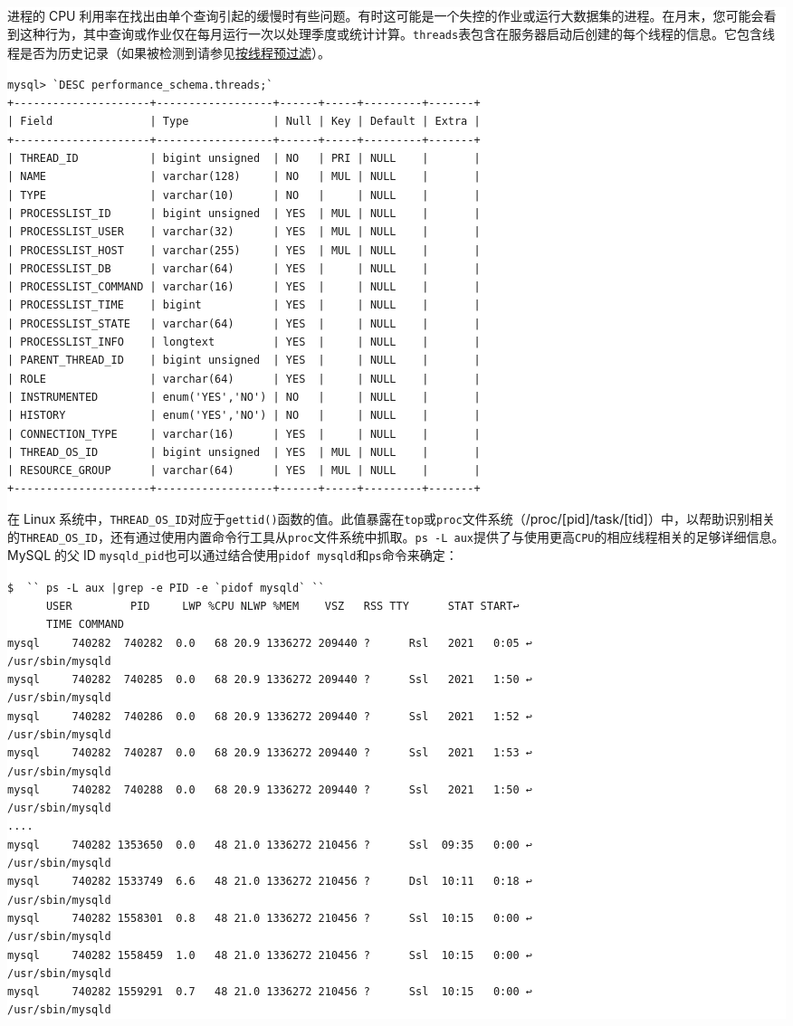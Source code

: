 进程的 CPU 利用率在找出由单个查询引起的缓慢时有些问题。有时这可能是一个失控的作业或运行大数据集的进程。在月末，您可能会看到这种行为，其中查询或作业仅在每月运行一次以处理季度或统计计算。`threads`表包含在服务器启动后创建的每个线程的信息。它包含线程是否为历史记录（如果被检测到请参见[按线程预过滤](https://dev.mysql.com/doc/refman/8.0/en/performance-schema-thread-filtering.html)）。

```
mysql> `DESC performance_schema.threads;`
+---------------------+------------------+------+-----+---------+-------+
| Field               | Type             | Null | Key | Default | Extra |
+---------------------+------------------+------+-----+---------+-------+
| THREAD_ID           | bigint unsigned  | NO   | PRI | NULL    |       |
| NAME                | varchar(128)     | NO   | MUL | NULL    |       |
| TYPE                | varchar(10)      | NO   |     | NULL    |       |
| PROCESSLIST_ID      | bigint unsigned  | YES  | MUL | NULL    |       |
| PROCESSLIST_USER    | varchar(32)      | YES  | MUL | NULL    |       |
| PROCESSLIST_HOST    | varchar(255)     | YES  | MUL | NULL    |       |
| PROCESSLIST_DB      | varchar(64)      | YES  |     | NULL    |       |
| PROCESSLIST_COMMAND | varchar(16)      | YES  |     | NULL    |       |
| PROCESSLIST_TIME    | bigint           | YES  |     | NULL    |       |
| PROCESSLIST_STATE   | varchar(64)      | YES  |     | NULL    |       |
| PROCESSLIST_INFO    | longtext         | YES  |     | NULL    |       |
| PARENT_THREAD_ID    | bigint unsigned  | YES  |     | NULL    |       |
| ROLE                | varchar(64)      | YES  |     | NULL    |       |
| INSTRUMENTED        | enum('YES','NO') | NO   |     | NULL    |       |
| HISTORY             | enum('YES','NO') | NO   |     | NULL    |       |
| CONNECTION_TYPE     | varchar(16)      | YES  |     | NULL    |       |
| THREAD_OS_ID        | bigint unsigned  | YES  | MUL | NULL    |       |
| RESOURCE_GROUP      | varchar(64)      | YES  | MUL | NULL    |       |
+---------------------+------------------+------+-----+---------+-------+
```

在 Linux 系统中，`THREAD_OS_ID`对应于`gettid()`函数的值。此值暴露在`top`或`proc`文件系统（/proc/[pid]/task/[tid]）中，以帮助识别相关的`THREAD_OS_ID`，还有通过使用内置命令行工具从`proc`文件系统中抓取。`ps -L aux`提供了与使用更高`CPU`的相应线程相关的足够详细信息。MySQL 的父 ID `mysqld_pid`也可以通过结合使用`pidof mysqld`和`ps`命令来确定：

```
$  `` ps -L aux |grep -e PID -e `pidof mysqld` ``
      USER         PID     LWP %CPU NLWP %MEM    VSZ   RSS TTY      STAT START↩   
      TIME COMMAND
mysql     740282  740282  0.0   68 20.9 1336272 209440 ?      Rsl   2021   0:05 ↩
/usr/sbin/mysqld
mysql     740282  740285  0.0   68 20.9 1336272 209440 ?      Ssl   2021   1:50 ↩
/usr/sbin/mysqld
mysql     740282  740286  0.0   68 20.9 1336272 209440 ?      Ssl   2021   1:52 ↩
/usr/sbin/mysqld
mysql     740282  740287  0.0   68 20.9 1336272 209440 ?      Ssl   2021   1:53 ↩
/usr/sbin/mysqld
mysql     740282  740288  0.0   68 20.9 1336272 209440 ?      Ssl   2021   1:50 ↩
/usr/sbin/mysqld
....
mysql     740282 1353650  0.0   48 21.0 1336272 210456 ?      Ssl  09:35   0:00 ↩
/usr/sbin/mysqld
mysql     740282 1533749  6.6   48 21.0 1336272 210456 ?      Dsl  10:11   0:18 ↩
/usr/sbin/mysqld
mysql     740282 1558301  0.8   48 21.0 1336272 210456 ?      Ssl  10:15   0:00 ↩
/usr/sbin/mysqld
mysql     740282 1558459  1.0   48 21.0 1336272 210456 ?      Ssl  10:15   0:00 ↩
/usr/sbin/mysqld
mysql     740282 1559291  0.7   48 21.0 1336272 210456 ?      Ssl  10:15   0:00 ↩
/usr/sbin/mysqld
```
